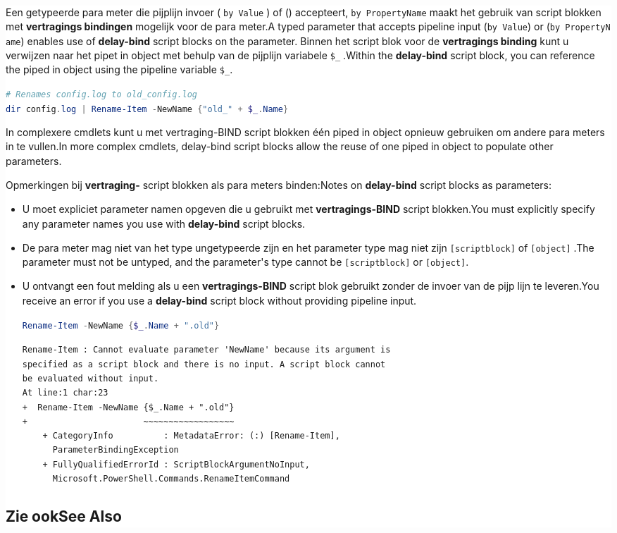 <span data-ttu-id="c82ae-138">Een getypeerde para meter die pijplijn invoer ( `by Value` ) of () accepteert, `by PropertyName` maakt het gebruik van script blokken met **vertragings bindingen** mogelijk voor de para meter.</span><span class="sxs-lookup"><span data-stu-id="c82ae-138">A typed parameter that accepts pipeline input (`by Value`) or (`by PropertyName`) enables use of **delay-bind** script blocks on the parameter.</span></span>
<span data-ttu-id="c82ae-139">Binnen het script blok voor de **vertragings binding** kunt u verwijzen naar het pipet in object met behulp van de pijplijn variabele `$_` .</span><span class="sxs-lookup"><span data-stu-id="c82ae-139">Within the **delay-bind** script block, you can reference the piped in object using the pipeline variable `$_`.</span></span>

```powershell
# Renames config.log to old_config.log
dir config.log | Rename-Item -NewName {"old_" + $_.Name}
```

<span data-ttu-id="c82ae-140">In complexere cmdlets kunt u met vertraging-BIND script blokken één piped in object opnieuw gebruiken om andere para meters in te vullen.</span><span class="sxs-lookup"><span data-stu-id="c82ae-140">In more complex cmdlets, delay-bind script blocks allow the reuse of one piped in object to populate other parameters.</span></span>

<span data-ttu-id="c82ae-141">Opmerkingen bij **vertraging-** script blokken als para meters binden:</span><span class="sxs-lookup"><span data-stu-id="c82ae-141">Notes on **delay-bind** script blocks as parameters:</span></span>

- <span data-ttu-id="c82ae-142">U moet expliciet parameter namen opgeven die u gebruikt met **vertragings-BIND** script blokken.</span><span class="sxs-lookup"><span data-stu-id="c82ae-142">You must explicitly specify any parameter names you use with **delay-bind** script blocks.</span></span>
- <span data-ttu-id="c82ae-143">De para meter mag niet van het type ungetypeerde zijn en het parameter type mag niet zijn `[scriptblock]` of `[object]` .</span><span class="sxs-lookup"><span data-stu-id="c82ae-143">The parameter must not be untyped, and the parameter's type cannot be `[scriptblock]` or `[object]`.</span></span>
- <span data-ttu-id="c82ae-144">U ontvangt een fout melding als u een **vertragings-BIND** script blok gebruikt zonder de invoer van de pijp lijn te leveren.</span><span class="sxs-lookup"><span data-stu-id="c82ae-144">You receive an error if you use a **delay-bind** script block without providing pipeline input.</span></span>

  ```powershell
  Rename-Item -NewName {$_.Name + ".old"}
  ```

  ```Output
  Rename-Item : Cannot evaluate parameter 'NewName' because its argument is
  specified as a script block and there is no input. A script block cannot
  be evaluated without input.
  At line:1 char:23
  +  Rename-Item -NewName {$_.Name + ".old"}
  +                       ~~~~~~~~~~~~~~~~~~
      + CategoryInfo          : MetadataError: (:) [Rename-Item],
        ParameterBindingException
      + FullyQualifiedErrorId : ScriptBlockArgumentNoInput,
        Microsoft.PowerShell.Commands.RenameItemCommand
  ```

## <a name="see-also"></a><span data-ttu-id="c82ae-145">Zie ook</span><span class="sxs-lookup"><span data-stu-id="c82ae-145">See Also</span></span>
